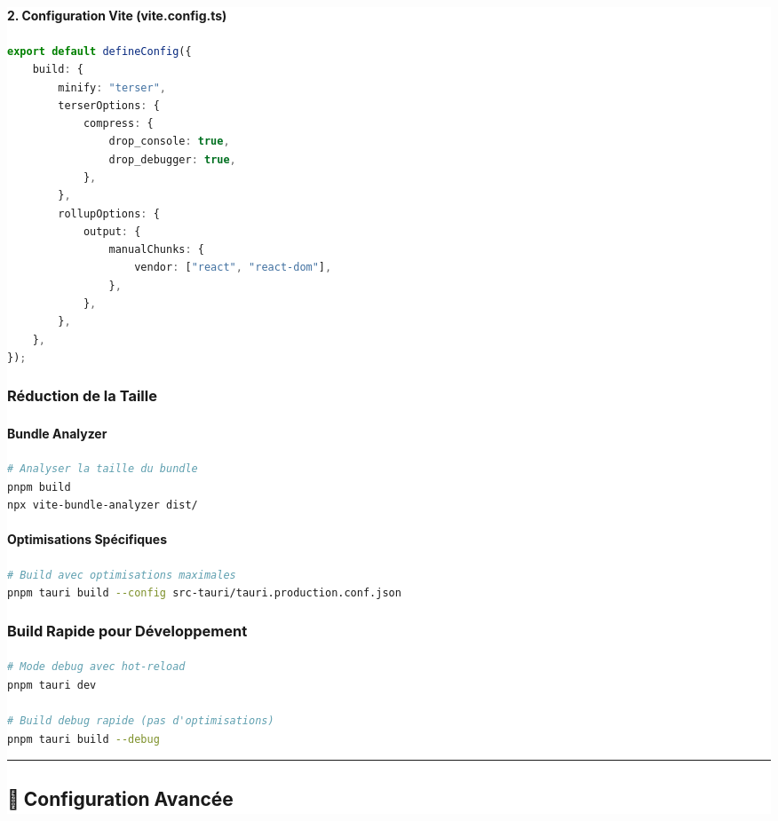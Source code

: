 #### 2. **Configuration Vite (vite.config.ts)**

```typescript
export default defineConfig({
    build: {
        minify: "terser",
        terserOptions: {
            compress: {
                drop_console: true,
                drop_debugger: true,
            },
        },
        rollupOptions: {
            output: {
                manualChunks: {
                    vendor: ["react", "react-dom"],
                },
            },
        },
    },
});
```

### Réduction de la Taille

#### Bundle Analyzer

```bash
# Analyser la taille du bundle
pnpm build
npx vite-bundle-analyzer dist/
```

#### Optimisations Spécifiques

```bash
# Build avec optimisations maximales
pnpm tauri build --config src-tauri/tauri.production.conf.json
```

### Build Rapide pour Développement

```bash
# Mode debug avec hot-reload
pnpm tauri dev

# Build debug rapide (pas d'optimisations)
pnpm tauri build --debug
```

---

## 🎯 Configuration Avancée
